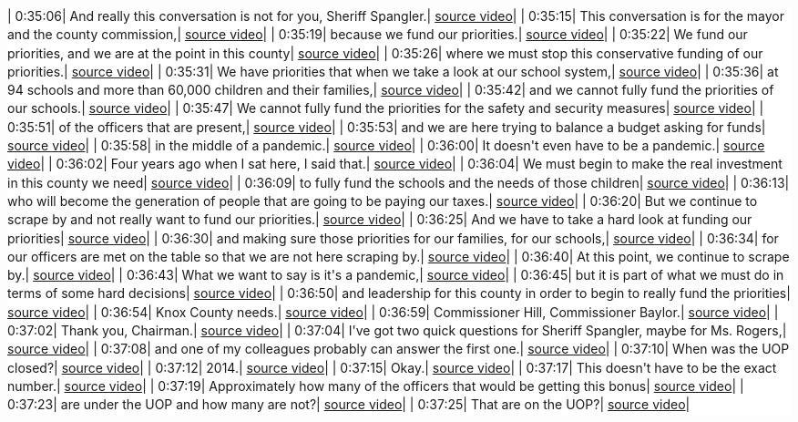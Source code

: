 | 0:35:06| And really this conversation is not for you, Sheriff Spangler.| [source video](https://archive.org/details/co-com-r-265-200624-public-budget-hearing?start=2106)|
| 0:35:15| This conversation is for the mayor and the county commission,| [source video](https://archive.org/details/co-com-r-265-200624-public-budget-hearing?start=2115)|
| 0:35:19| because we fund our priorities.| [source video](https://archive.org/details/co-com-r-265-200624-public-budget-hearing?start=2119)|
| 0:35:22| We fund our priorities, and we are at the point in this county| [source video](https://archive.org/details/co-com-r-265-200624-public-budget-hearing?start=2122)|
| 0:35:26| where we must stop this conservative funding of our priorities.| [source video](https://archive.org/details/co-com-r-265-200624-public-budget-hearing?start=2126)|
| 0:35:31| We have priorities that when we take a look at our school system,| [source video](https://archive.org/details/co-com-r-265-200624-public-budget-hearing?start=2131)|
| 0:35:36| at 94 schools and more than 60,000 children and their families,| [source video](https://archive.org/details/co-com-r-265-200624-public-budget-hearing?start=2136)|
| 0:35:42| and we cannot fully fund the priorities of our schools.| [source video](https://archive.org/details/co-com-r-265-200624-public-budget-hearing?start=2142)|
| 0:35:47| We cannot fully fund the priorities for the safety and security measures| [source video](https://archive.org/details/co-com-r-265-200624-public-budget-hearing?start=2147)|
| 0:35:51| of the officers that are present,| [source video](https://archive.org/details/co-com-r-265-200624-public-budget-hearing?start=2151)|
| 0:35:53| and we are here trying to balance a budget asking for funds| [source video](https://archive.org/details/co-com-r-265-200624-public-budget-hearing?start=2153)|
| 0:35:58| in the middle of a pandemic.| [source video](https://archive.org/details/co-com-r-265-200624-public-budget-hearing?start=2158)|
| 0:36:00| It doesn't even have to be a pandemic.| [source video](https://archive.org/details/co-com-r-265-200624-public-budget-hearing?start=2160)|
| 0:36:02| Four years ago when I sat here, I said that.| [source video](https://archive.org/details/co-com-r-265-200624-public-budget-hearing?start=2162)|
| 0:36:04| We must begin to make the real investment in this county we need| [source video](https://archive.org/details/co-com-r-265-200624-public-budget-hearing?start=2164)|
| 0:36:09| to fully fund the schools and the needs of those children| [source video](https://archive.org/details/co-com-r-265-200624-public-budget-hearing?start=2169)|
| 0:36:13| who will become the generation of people that are going to be paying our taxes.| [source video](https://archive.org/details/co-com-r-265-200624-public-budget-hearing?start=2173)|
| 0:36:20| But we continue to scrape by and not really want to fund our priorities.| [source video](https://archive.org/details/co-com-r-265-200624-public-budget-hearing?start=2180)|
| 0:36:25| And we have to take a hard look at funding our priorities| [source video](https://archive.org/details/co-com-r-265-200624-public-budget-hearing?start=2185)|
| 0:36:30| and making sure those priorities for our families, for our schools,| [source video](https://archive.org/details/co-com-r-265-200624-public-budget-hearing?start=2190)|
| 0:36:34| for our officers are met on the table so that we are not here scraping by.| [source video](https://archive.org/details/co-com-r-265-200624-public-budget-hearing?start=2194)|
| 0:36:40| At this point, we continue to scrape by.| [source video](https://archive.org/details/co-com-r-265-200624-public-budget-hearing?start=2200)|
| 0:36:43| What we want to say is it's a pandemic,| [source video](https://archive.org/details/co-com-r-265-200624-public-budget-hearing?start=2203)|
| 0:36:45| but it is part of what we must do in terms of some hard decisions| [source video](https://archive.org/details/co-com-r-265-200624-public-budget-hearing?start=2205)|
| 0:36:50| and leadership for this county in order to begin to really fund the priorities| [source video](https://archive.org/details/co-com-r-265-200624-public-budget-hearing?start=2210)|
| 0:36:54| Knox County needs.| [source video](https://archive.org/details/co-com-r-265-200624-public-budget-hearing?start=2214)|
| 0:36:59| Commissioner Hill, Commissioner Baylor.| [source video](https://archive.org/details/co-com-r-265-200624-public-budget-hearing?start=2219)|
| 0:37:02| Thank you, Chairman.| [source video](https://archive.org/details/co-com-r-265-200624-public-budget-hearing?start=2222)|
| 0:37:04| I've got two quick questions for Sheriff Spangler, maybe for Ms. Rogers,| [source video](https://archive.org/details/co-com-r-265-200624-public-budget-hearing?start=2224)|
| 0:37:08| and one of my colleagues probably can answer the first one.| [source video](https://archive.org/details/co-com-r-265-200624-public-budget-hearing?start=2228)|
| 0:37:10| When was the UOP closed?| [source video](https://archive.org/details/co-com-r-265-200624-public-budget-hearing?start=2230)|
| 0:37:12| 2014.| [source video](https://archive.org/details/co-com-r-265-200624-public-budget-hearing?start=2232)|
| 0:37:15| Okay.| [source video](https://archive.org/details/co-com-r-265-200624-public-budget-hearing?start=2235)|
| 0:37:17| This doesn't have to be the exact number.| [source video](https://archive.org/details/co-com-r-265-200624-public-budget-hearing?start=2237)|
| 0:37:19| Approximately how many of the officers that would be getting this bonus| [source video](https://archive.org/details/co-com-r-265-200624-public-budget-hearing?start=2239)|
| 0:37:23| are under the UOP and how many are not?| [source video](https://archive.org/details/co-com-r-265-200624-public-budget-hearing?start=2243)|
| 0:37:25| That are on the UOP?| [source video](https://archive.org/details/co-com-r-265-200624-public-budget-hearing?start=2245)|